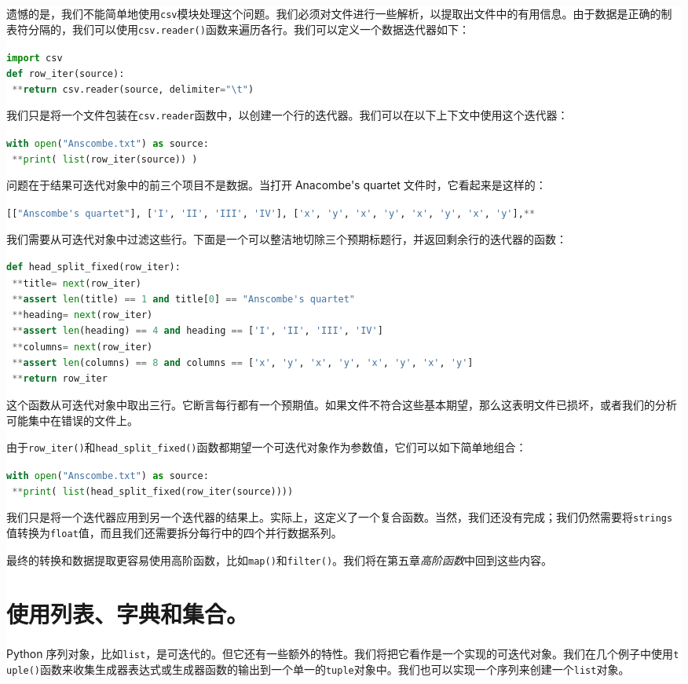 遗憾的是，我们不能简单地使用`csv`模块处理这个问题。我们必须对文件进行一些解析，以提取出文件中的有用信息。由于数据是正确的制表符分隔的，我们可以使用`csv.reader()`函数来遍历各行。我们可以定义一个数据迭代器如下：

```py
import csv
def row_iter(source):
 **return csv.reader(source, delimiter="\t")

```

我们只是将一个文件包装在`csv.reader`函数中，以创建一个行的迭代器。我们可以在以下上下文中使用这个迭代器：

```py
with open("Anscombe.txt") as source:
 **print( list(row_iter(source)) )

```

问题在于结果可迭代对象中的前三个项目不是数据。当打开 Anacombe's quartet 文件时，它看起来是这样的：

```py
[["Anscombe's quartet"], ['I', 'II', 'III', 'IV'], ['x', 'y', 'x', 'y', 'x', 'y', 'x', 'y'],** 

```

我们需要从可迭代对象中过滤这些行。下面是一个可以整洁地切除三个预期标题行，并返回剩余行的迭代器的函数：

```py
def head_split_fixed(row_iter):
 **title= next(row_iter)
 **assert len(title) == 1 and title[0] == "Anscombe's quartet"
 **heading= next(row_iter)
 **assert len(heading) == 4 and heading == ['I', 'II', 'III', 'IV']
 **columns= next(row_iter)
 **assert len(columns) == 8 and columns == ['x', 'y', 'x', 'y', 'x', 'y', 'x', 'y']
 **return row_iter

```

这个函数从可迭代对象中取出三行。它断言每行都有一个预期值。如果文件不符合这些基本期望，那么这表明文件已损坏，或者我们的分析可能集中在错误的文件上。

由于`row_iter()`和`head_split_fixed()`函数都期望一个可迭代对象作为参数值，它们可以如下简单地组合：

```py
with open("Anscombe.txt") as source:
 **print( list(head_split_fixed(row_iter(source))))

```

我们只是将一个迭代器应用到另一个迭代器的结果上。实际上，这定义了一个复合函数。当然，我们还没有完成；我们仍然需要将`strings`值转换为`float`值，而且我们还需要拆分每行中的四个并行数据系列。

最终的转换和数据提取更容易使用高阶函数，比如`map()`和`filter()`。我们将在第五章*高阶函数*中回到这些内容。

# 使用列表、字典和集合。

Python 序列对象，比如`list`，是可迭代的。但它还有一些额外的特性。我们将把它看作是一个实现的可迭代对象。我们在几个例子中使用`tuple()`函数来收集生成器表达式或生成器函数的输出到一个单一的`tuple`对象中。我们也可以实现一个序列来创建一个`list`对象。
